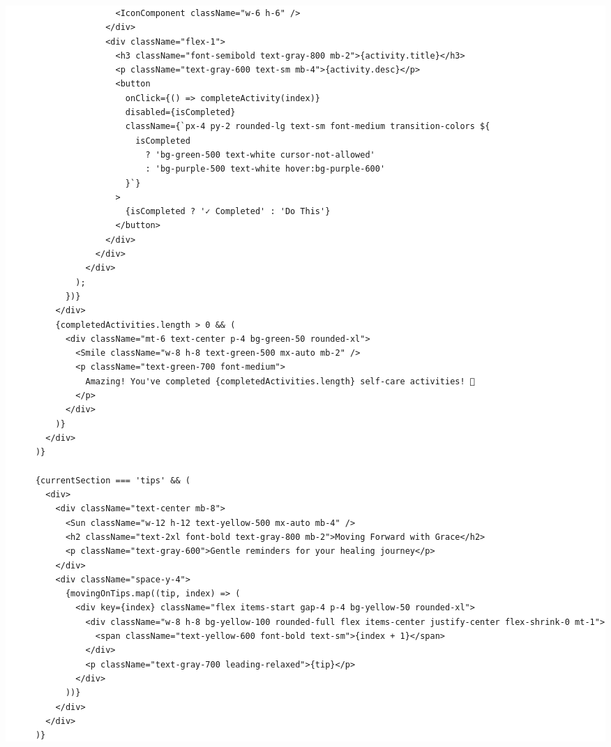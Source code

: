                           <IconComponent className="w-6 h-6" />
                        </div>
                        <div className="flex-1">
                          <h3 className="font-semibold text-gray-800 mb-2">{activity.title}</h3>
                          <p className="text-gray-600 text-sm mb-4">{activity.desc}</p>
                          <button
                            onClick={() => completeActivity(index)}
                            disabled={isCompleted}
                            className={`px-4 py-2 rounded-lg text-sm font-medium transition-colors ${
                              isCompleted
                                ? 'bg-green-500 text-white cursor-not-allowed'
                                : 'bg-purple-500 text-white hover:bg-purple-600'
                            }`}
                          >
                            {isCompleted ? '✓ Completed' : 'Do This'}
                          </button>
                        </div>
                      </div>
                    </div>
                  );
                })}
              </div>
              {completedActivities.length > 0 && (
                <div className="mt-6 text-center p-4 bg-green-50 rounded-xl">
                  <Smile className="w-8 h-8 text-green-500 mx-auto mb-2" />
                  <p className="text-green-700 font-medium">
                    Amazing! You've completed {completedActivities.length} self-care activities! 🌟
                  </p>
                </div>
              )}
            </div>
          )}

          {currentSection === 'tips' && (
            <div>
              <div className="text-center mb-8">
                <Sun className="w-12 h-12 text-yellow-500 mx-auto mb-4" />
                <h2 className="text-2xl font-bold text-gray-800 mb-2">Moving Forward with Grace</h2>
                <p className="text-gray-600">Gentle reminders for your healing journey</p>
              </div>
              <div className="space-y-4">
                {movingOnTips.map((tip, index) => (
                  <div key={index} className="flex items-start gap-4 p-4 bg-yellow-50 rounded-xl">
                    <div className="w-8 h-8 bg-yellow-100 rounded-full flex items-center justify-center flex-shrink-0 mt-1">
                      <span className="text-yellow-600 font-bold text-sm">{index + 1}</span>
                    </div>
                    <p className="text-gray-700 leading-relaxed">{tip}</p>
                  </div>
                ))}
              </div>
            </div>
          )}
